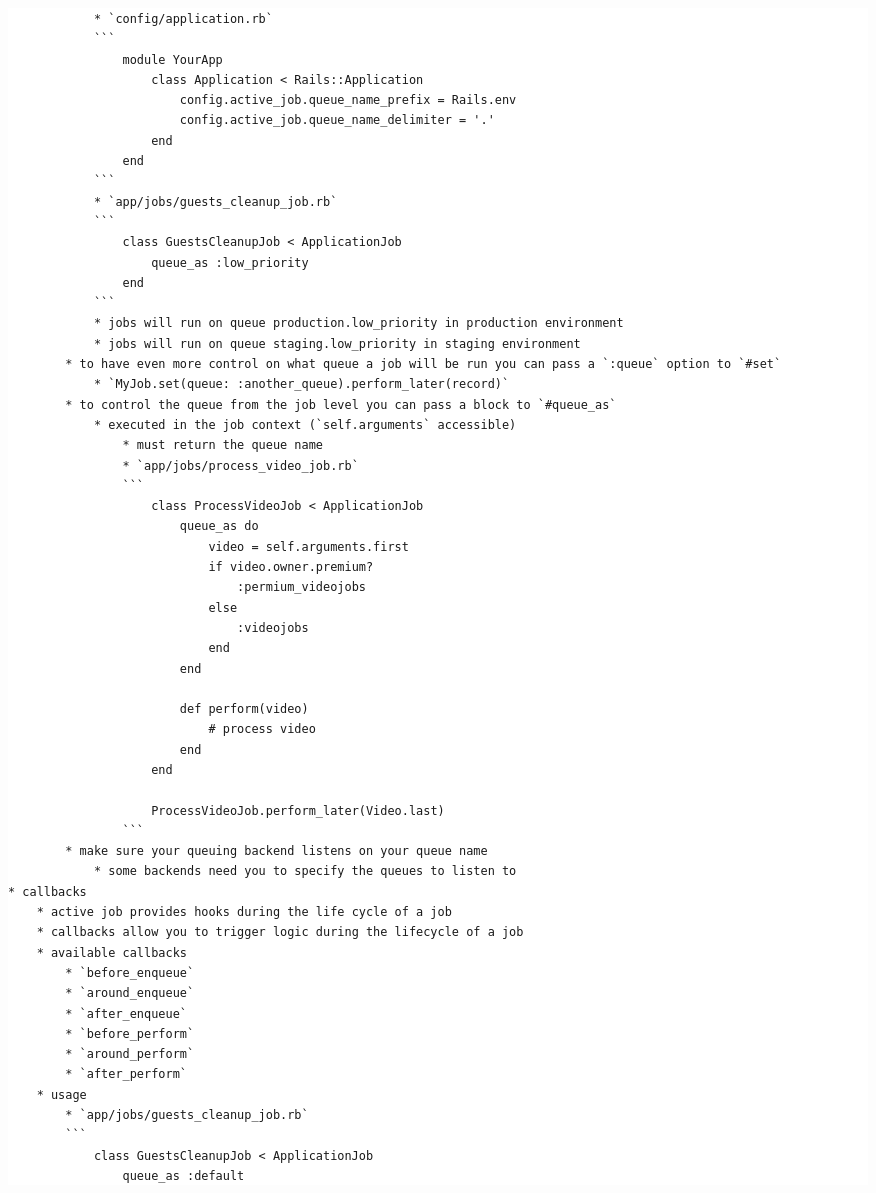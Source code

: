 				* `config/application.rb`
				```
					module YourApp 
						class Application < Rails::Application 
							config.active_job.queue_name_prefix = Rails.env 	
							config.active_job.queue_name_delimiter = '.'
						end 
					end 
				```
				* `app/jobs/guests_cleanup_job.rb` 
				```
					class GuestsCleanupJob < ApplicationJob 
						queue_as :low_priority 
					end 
				```
				* jobs will run on queue production.low_priority in production environment 
				* jobs will run on queue staging.low_priority in staging environment 
			* to have even more control on what queue a job will be run you can pass a `:queue` option to `#set`
				* `MyJob.set(queue: :another_queue).perform_later(record)`
			* to control the queue from the job level you can pass a block to `#queue_as` 
				* executed in the job context (`self.arguments` accessible)
					* must return the queue name 
					* `app/jobs/process_video_job.rb` 
					```
						class ProcessVideoJob < ApplicationJob 
							queue_as do 
								video = self.arguments.first 
								if video.owner.premium?
									:permium_videojobs
								else 
									:videojobs
								end 
							end 
							
							def perform(video) 
								# process video 
							end 
						end 
						
						ProcessVideoJob.perform_later(Video.last)
					```
			* make sure your queuing backend listens on your queue name 
				* some backends need you to specify the queues to listen to 	
	* callbacks 
		* active job provides hooks during the life cycle of a job 
		* callbacks allow you to trigger logic during the lifecycle of a job 
		* available callbacks 
			* `before_enqueue`
			* `around_enqueue` 
			* `after_enqueue` 
			* `before_perform` 
			* `around_perform` 
			* `after_perform` 
		* usage 
			* `app/jobs/guests_cleanup_job.rb`
			```
				class GuestsCleanupJob < ApplicationJob 
					queue_as :default 
						